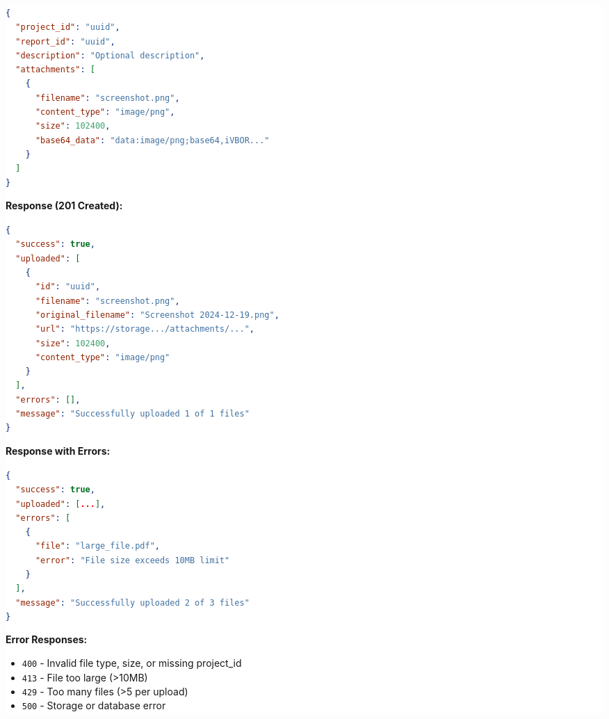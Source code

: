 ```json
{
  "project_id": "uuid",
  "report_id": "uuid",
  "description": "Optional description",
  "attachments": [
    {
      "filename": "screenshot.png",
      "content_type": "image/png",
      "size": 102400,
      "base64_data": "data:image/png;base64,iVBOR..."
    }
  ]
}
```

**Response (201 Created):**
```json
{
  "success": true,
  "uploaded": [
    {
      "id": "uuid",
      "filename": "screenshot.png",
      "original_filename": "Screenshot 2024-12-19.png",
      "url": "https://storage.../attachments/...",
      "size": 102400,
      "content_type": "image/png"
    }
  ],
  "errors": [],
  "message": "Successfully uploaded 1 of 1 files"
}
```

**Response with Errors:**
```json
{
  "success": true,
  "uploaded": [...],
  "errors": [
    {
      "file": "large_file.pdf",
      "error": "File size exceeds 10MB limit"
    }
  ],
  "message": "Successfully uploaded 2 of 3 files"
}
```

**Error Responses:**
- `400` - Invalid file type, size, or missing project_id
- `413` - File too large (>10MB)
- `429` - Too many files (>5 per upload)
- `500` - Storage or database error
